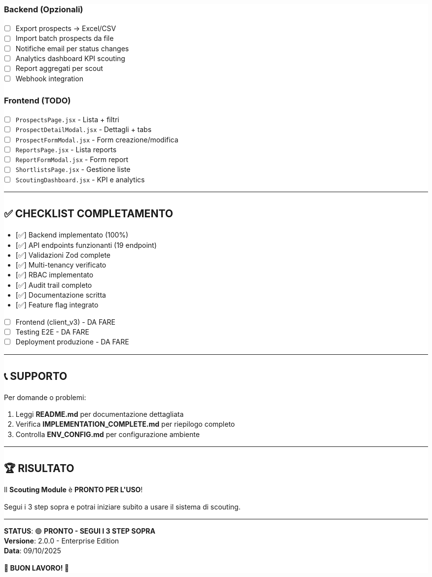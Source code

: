 ### Backend (Opzionali)
- [ ] Export prospects → Excel/CSV
- [ ] Import batch prospects da file
- [ ] Notifiche email per status changes
- [ ] Analytics dashboard KPI scouting
- [ ] Report aggregati per scout
- [ ] Webhook integration

### Frontend (TODO)
- [ ] `ProspectsPage.jsx` - Lista + filtri
- [ ] `ProspectDetailModal.jsx` - Dettagli + tabs
- [ ] `ProspectFormModal.jsx` - Form creazione/modifica
- [ ] `ReportsPage.jsx` - Lista reports
- [ ] `ReportFormModal.jsx` - Form report
- [ ] `ShortlistsPage.jsx` - Gestione liste
- [ ] `ScoutingDashboard.jsx` - KPI e analytics

---

## ✅ CHECKLIST COMPLETAMENTO

- [✅] Backend implementato (100%)
- [✅] API endpoints funzionanti (19 endpoint)
- [✅] Validazioni Zod complete
- [✅] Multi-tenancy verificato
- [✅] RBAC implementato
- [✅] Audit trail completo
- [✅] Documentazione scritta
- [✅] Feature flag integrato
- [ ] Frontend (client_v3) - DA FARE
- [ ] Testing E2E - DA FARE
- [ ] Deployment produzione - DA FARE

---

## 📞 SUPPORTO

Per domande o problemi:

1. Leggi **README.md** per documentazione dettagliata
2. Verifica **IMPLEMENTATION_COMPLETE.md** per riepilogo completo
3. Controlla **ENV_CONFIG.md** per configurazione ambiente

---

## 🏆 RISULTATO

Il **Scouting Module** è **PRONTO PER L'USO**!

Segui i 3 step sopra e potrai iniziare subito a usare il sistema di scouting.

---

**STATUS**: 🟢 **PRONTO - SEGUI I 3 STEP SOPRA**  
**Versione**: 2.0.0 - Enterprise Edition  
**Data**: 09/10/2025

**🎉 BUON LAVORO! 🎉**

